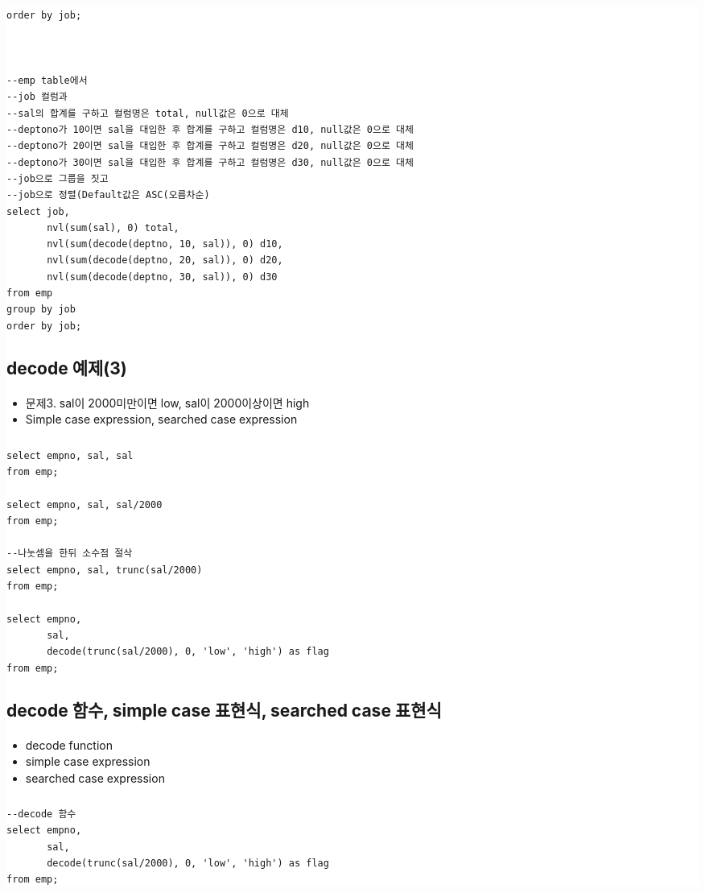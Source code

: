     order by job;
    
    
    
    --emp table에서
    --job 컬럼과
    --sal의 합계를 구하고 컬럼명은 total, null값은 0으로 대체 
    --deptono가 10이면 sal을 대입한 후 합계를 구하고 컬럼명은 d10, null값은 0으로 대체 
    --deptono가 20이면 sal을 대입한 후 합계를 구하고 컬럼명은 d20, null값은 0으로 대체 
    --deptono가 30이면 sal을 대입한 후 합계를 구하고 컬럼명은 d30, null값은 0으로 대체 
    --job으로 그룹을 짓고
    --job으로 정렬(Default값은 ASC(오름차순)
    select job,
           nvl(sum(sal), 0) total,
           nvl(sum(decode(deptno, 10, sal)), 0) d10,
           nvl(sum(decode(deptno, 20, sal)), 0) d20,
           nvl(sum(decode(deptno, 30, sal)), 0) d30
    from emp
    group by job
    order by job;



## decode 예제(3)
* 문제3. sal이 2000미만이면 low, sal이 2000이상이면 high
* Simple case expression, searched case expression
###
    select empno, sal, sal
    from emp;
    
    select empno, sal, sal/2000
    from emp;
    
    --나눗셈을 한뒤 소수점 절삭
    select empno, sal, trunc(sal/2000)
    from emp;
    
    select empno,
           sal,
           decode(trunc(sal/2000), 0, 'low', 'high') as flag
    from emp;


## decode 함수, simple case 표현식, searched case 표현식
* decode function
* simple case expression
* searched case expression
###
    --decode 함수
    select empno,
           sal,
           decode(trunc(sal/2000), 0, 'low', 'high') as flag
    from emp;
    